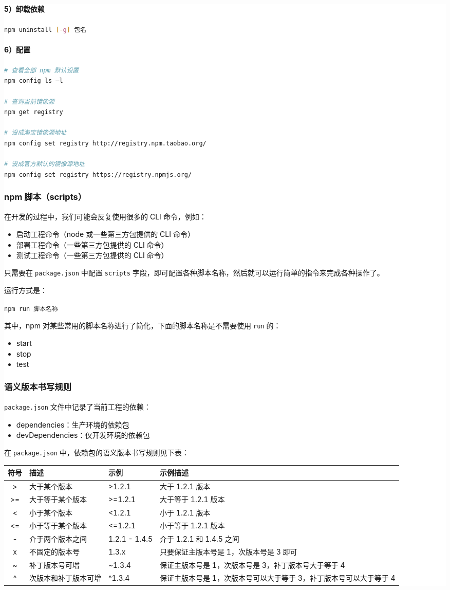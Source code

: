 #### 5）卸载依赖

```bash
npm uninstall [-g] 包名
```

#### 6）配置

```bash
# 查看全部 npm 默认设置
npm config ls –l

# 查询当前镜像源
npm get registry

# 设成淘宝镜像源地址
npm config set registry http://registry.npm.taobao.org/

# 设成官方默认的镜像源地址
npm config set registry https://registry.npmjs.org/
```

### npm 脚本（scripts）

在开发的过程中，我们可能会反复使用很多的 CLI 命令，例如：

* 启动工程命令（node 或一些第三方包提供的 CLI 命令）
* 部署工程命令（一些第三方包提供的 CLI 命令）
* 测试工程命令（一些第三方包提供的 CLI 命令）

只需要在 `package.json` 中配置 `scripts` 字段，即可配置各种脚本名称，然后就可以运行简单的指令来完成各种操作了。

运行方式是：

```bash
npm run 脚本名称
```

其中，npm 对某些常用的脚本名称进行了简化，下面的脚本名称是不需要使用 `run` 的：

* start
* stop
* test

### 语义版本书写规则

`package.json` 文件中记录了当前工程的依赖：

* dependencies：生产环境的依赖包
* devDependencies：仅开发环境的依赖包

在 `package.json` 中，依赖包的语义版本书写规则见下表：

|符号 |描述             |示例          |示例描述|
|:--:|:--------------|:------------|:--|
|>   |大于某个版本      | >1.2.1        | 大于 1.2.1 版本   |
|>=  |大于等于某个版本   | >=1.2.1       | 大于等于 1.2.1 版本   |
|<   |小于某个版本      | <1.2.1        | 小于 1.2.1 版本   |
|<=	 |小于等于某个版本   | <=1.2.1       | 小于等于 1.2.1 版本   |
|-	 |介于两个版本之间   | 1.2.1 - 1.4.5 | 介于 1.2.1 和 1.4.5 之间   |
|x	 |不固定的版本号     | 1.3.x         | 只要保证主版本号是 1，次版本号是 3 即可    |
|~	 |补丁版本号可增     | ~1.3.4        | 保证主版本号是 1，次版本号是 3，补丁版本号大于等于 4    |
|^	 |次版本和补丁版本可增| ^1.3.4        | 保证主版本号是 1，次版本号可以大于等于 3，补丁版本号可以大于等于 4   |